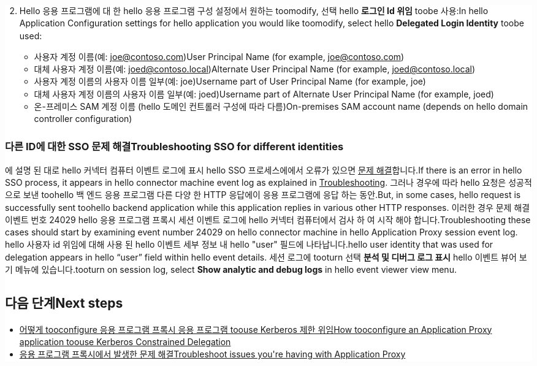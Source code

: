 2. <span data-ttu-id="370ee-190">Hello 응용 프로그램에 대 한 hello 응용 프로그램 구성 설정에서 원하는 toomodify, 선택 hello **로그인 Id 위임** toobe 사용:</span><span class="sxs-lookup"><span data-stu-id="370ee-190">In hello Application Configuration settings for hello application you would like toomodify, select hello **Delegated Login Identity** toobe used:</span></span>

   * <span data-ttu-id="370ee-191">사용자 계정 이름(예: joe@contoso.com)</span><span class="sxs-lookup"><span data-stu-id="370ee-191">User Principal Name (for example, joe@contoso.com)</span></span>
   * <span data-ttu-id="370ee-192">대체 사용자 계정 이름(예: joed@contoso.local)</span><span class="sxs-lookup"><span data-stu-id="370ee-192">Alternate User Principal Name (for example, joed@contoso.local)</span></span>
   * <span data-ttu-id="370ee-193">사용자 계정 이름의 사용자 이름 일부(예: joe)</span><span class="sxs-lookup"><span data-stu-id="370ee-193">Username part of User Principal Name (for example, joe)</span></span>
   * <span data-ttu-id="370ee-194">대체 사용자 계정 이름의 사용자 이름 일부(예: joed)</span><span class="sxs-lookup"><span data-stu-id="370ee-194">Username part of Alternate User Principal Name (for example, joed)</span></span>
   * <span data-ttu-id="370ee-195">온-프레미스 SAM 계정 이름 (hello 도메인 컨트롤러 구성에 따라 다름)</span><span class="sxs-lookup"><span data-stu-id="370ee-195">On-premises SAM account name (depends on hello domain controller configuration)</span></span>

### <a name="troubleshooting-sso-for-different-identities"></a><span data-ttu-id="370ee-196">다른 ID에 대한 SSO 문제 해결</span><span class="sxs-lookup"><span data-stu-id="370ee-196">Troubleshooting SSO for different identities</span></span>
<span data-ttu-id="370ee-197">에 설명 된 대로 hello 커넥터 컴퓨터 이벤트 로그에 표시 hello SSO 프로세스에에서 오류가 있으면 [문제 해결](application-proxy-back-end-kerberos-constrained-delegation-how-to.md)합니다.</span><span class="sxs-lookup"><span data-stu-id="370ee-197">If there is an error in hello SSO process, it appears in hello connector machine event log as explained in [Troubleshooting](application-proxy-back-end-kerberos-constrained-delegation-how-to.md).</span></span>
<span data-ttu-id="370ee-198">그러나 경우에 따라 hello 요청은 성공적으로 보낸 toohello 백 엔드 응용 프로그램 다른 다양 한 HTTP 응답에이 응용 프로그램에 응답 하는 동안.</span><span class="sxs-lookup"><span data-stu-id="370ee-198">But, in some cases, hello request is successfully sent toohello backend application while this application replies in various other HTTP responses.</span></span> <span data-ttu-id="370ee-199">이러한 경우 문제 해결 이벤트 번호 24029 hello 응용 프로그램 프록시 세션 이벤트 로그에 hello 커넥터 컴퓨터에서 검사 하 여 시작 해야 합니다.</span><span class="sxs-lookup"><span data-stu-id="370ee-199">Troubleshooting these cases should start by examining event number 24029 on hello connector machine in hello Application Proxy session event log.</span></span> <span data-ttu-id="370ee-200">hello 사용자 id 위임에 대해 사용 된 hello 이벤트 세부 정보 내 hello "user" 필드에 나타납니다.</span><span class="sxs-lookup"><span data-stu-id="370ee-200">hello user identity that was used for delegation appears in hello “user” field within hello event details.</span></span> <span data-ttu-id="370ee-201">세션 로그에 tooturn 선택 **분석 및 디버그 로그 표시** hello 이벤트 뷰어 보기 메뉴에 있습니다.</span><span class="sxs-lookup"><span data-stu-id="370ee-201">tooturn on session log, select **Show analytic and debug logs** in hello event viewer view menu.</span></span>

## <a name="next-steps"></a><span data-ttu-id="370ee-202">다음 단계</span><span class="sxs-lookup"><span data-stu-id="370ee-202">Next steps</span></span>

* [<span data-ttu-id="370ee-203">어떻게 tooconfigure 응용 프로그램 프록시 응용 프로그램 toouse Kerberos 제한 위임</span><span class="sxs-lookup"><span data-stu-id="370ee-203">How tooconfigure an Application Proxy application toouse Kerberos Constrained Delegation</span></span>](application-proxy-back-end-kerberos-constrained-delegation-how-to.md)
* [<span data-ttu-id="370ee-204">응용 프로그램 프록시에서 발생한 문제 해결</span><span class="sxs-lookup"><span data-stu-id="370ee-204">Troubleshoot issues you're having with Application Proxy</span></span>](active-directory-application-proxy-troubleshoot.md)
